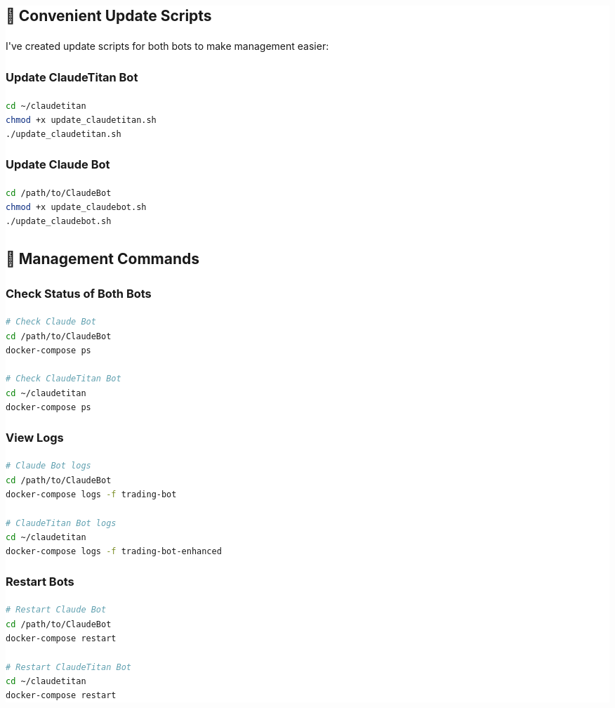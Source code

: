 ## 🚀 **Convenient Update Scripts**

I've created update scripts for both bots to make management easier:

### **Update ClaudeTitan Bot**
```bash
cd ~/claudetitan
chmod +x update_claudetitan.sh
./update_claudetitan.sh
```

### **Update Claude Bot**
```bash
cd /path/to/ClaudeBot
chmod +x update_claudebot.sh
./update_claudebot.sh
```

## 🔧 **Management Commands**

### **Check Status of Both Bots**
```bash
# Check Claude Bot
cd /path/to/ClaudeBot
docker-compose ps

# Check ClaudeTitan Bot
cd ~/claudetitan
docker-compose ps
```

### **View Logs**
```bash
# Claude Bot logs
cd /path/to/ClaudeBot
docker-compose logs -f trading-bot

# ClaudeTitan Bot logs
cd ~/claudetitan
docker-compose logs -f trading-bot-enhanced
```

### **Restart Bots**
```bash
# Restart Claude Bot
cd /path/to/ClaudeBot
docker-compose restart

# Restart ClaudeTitan Bot
cd ~/claudetitan
docker-compose restart
```

